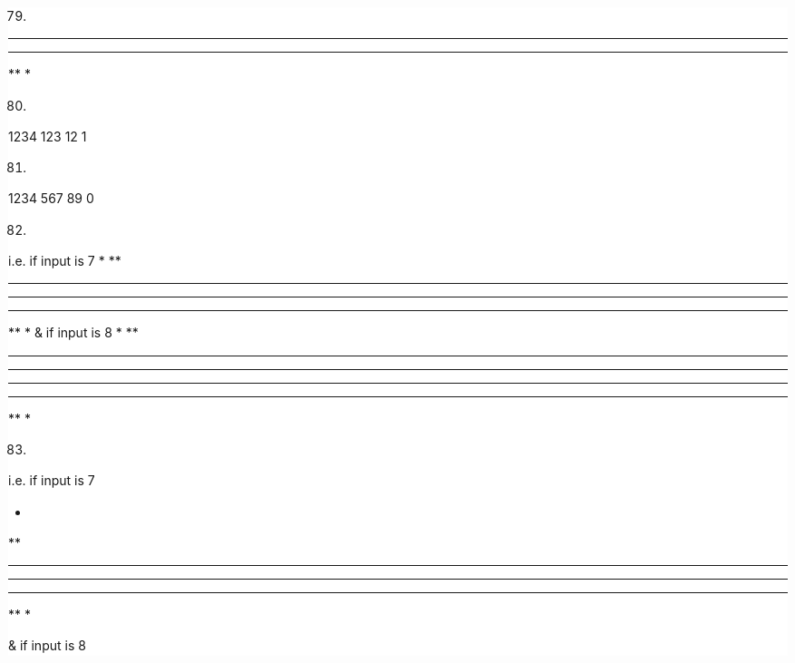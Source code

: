 79.

****
 ***
  **
   *

80.

1234
123
12
1

81.

1234
 567
  89
   0

82.

i.e. if input is 7
*
**
***
****
***
**
*
& if input is 8
*
**
***
****
****
***
**
*

83.
i.e. if input is 7

   *
  **
 ***
****
 ***
  **
   *

& if input is 8
